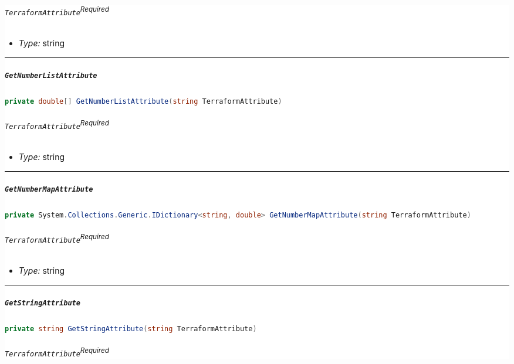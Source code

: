 ###### `TerraformAttribute`<sup>Required</sup> <a name="TerraformAttribute" id="@cdktf/provider-vsphere.computeCluster.ComputeCluster.getNumberAttribute.parameter.terraformAttribute"></a>

- *Type:* string

---

##### `GetNumberListAttribute` <a name="GetNumberListAttribute" id="@cdktf/provider-vsphere.computeCluster.ComputeCluster.getNumberListAttribute"></a>

```csharp
private double[] GetNumberListAttribute(string TerraformAttribute)
```

###### `TerraformAttribute`<sup>Required</sup> <a name="TerraformAttribute" id="@cdktf/provider-vsphere.computeCluster.ComputeCluster.getNumberListAttribute.parameter.terraformAttribute"></a>

- *Type:* string

---

##### `GetNumberMapAttribute` <a name="GetNumberMapAttribute" id="@cdktf/provider-vsphere.computeCluster.ComputeCluster.getNumberMapAttribute"></a>

```csharp
private System.Collections.Generic.IDictionary<string, double> GetNumberMapAttribute(string TerraformAttribute)
```

###### `TerraformAttribute`<sup>Required</sup> <a name="TerraformAttribute" id="@cdktf/provider-vsphere.computeCluster.ComputeCluster.getNumberMapAttribute.parameter.terraformAttribute"></a>

- *Type:* string

---

##### `GetStringAttribute` <a name="GetStringAttribute" id="@cdktf/provider-vsphere.computeCluster.ComputeCluster.getStringAttribute"></a>

```csharp
private string GetStringAttribute(string TerraformAttribute)
```

###### `TerraformAttribute`<sup>Required</sup> <a name="TerraformAttribute" id="@cdktf/provider-vsphere.computeCluster.ComputeCluster.getStringAttribute.parameter.terraformAttribute"></a>
